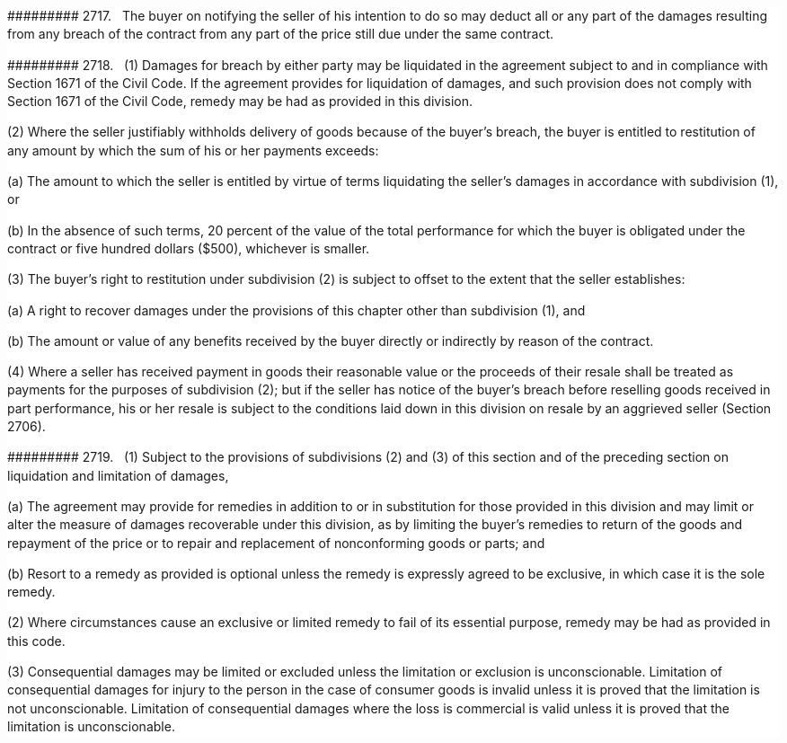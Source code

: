 

######### 2717.  
The buyer on notifying the seller of his intention to do so may deduct all or any part of the damages resulting from any breach of the contract from any part of the price still due under the same contract.



######### 2718.  
(1) Damages for breach by either party may be liquidated in the agreement subject to and in compliance with Section 1671 of the Civil Code. If the agreement provides for liquidation of damages, and such provision does not comply with Section 1671 of the Civil Code, remedy may be had as provided in this division.

(2) Where the seller justifiably withholds delivery of goods because of the buyer’s breach, the buyer is entitled to restitution of any amount by which the sum of his or her payments exceeds:

(a) The amount to which the seller is entitled by virtue of terms liquidating the seller’s damages in accordance with subdivision (1), or

(b) In the absence of such terms, 20 percent of the value of the total performance for which the buyer is obligated under the contract or five hundred dollars ($500), whichever is smaller.

(3) The buyer’s right to restitution under subdivision (2) is subject to offset to the extent that the seller establishes:

(a) A right to recover damages under the provisions of this chapter other than subdivision (1), and

(b) The amount or value of any benefits received by the buyer directly or indirectly by reason of the contract.

(4) Where a seller has received payment in goods their reasonable value or the proceeds of their resale shall be treated as payments for the purposes of subdivision (2); but if the seller has notice of the buyer’s breach before reselling goods received in part performance, his or her resale is subject to the conditions laid down in this division on resale by an aggrieved seller (Section 2706).



######### 2719.  
(1) Subject to the provisions of subdivisions (2) and (3) of this section and of the preceding section on liquidation and limitation of damages,

(a) The agreement may provide for remedies in addition to or in substitution for those provided in this division and may limit or alter the measure of damages recoverable under this division, as by limiting the buyer’s remedies to return of the goods and repayment of the price or to repair and replacement of nonconforming goods or parts; and

(b) Resort to a remedy as provided is optional unless the remedy is expressly agreed to be exclusive, in which case it is the sole remedy.

(2) Where circumstances cause an exclusive or limited remedy to fail of its essential purpose, remedy may be had as provided in this code.

(3) Consequential damages may be limited or excluded unless the limitation or exclusion is unconscionable. Limitation of consequential damages for injury to the person in the case of consumer goods is invalid unless it is proved that the limitation is not unconscionable. Limitation of consequential damages where the loss is commercial is valid unless it is proved that the limitation is unconscionable.
